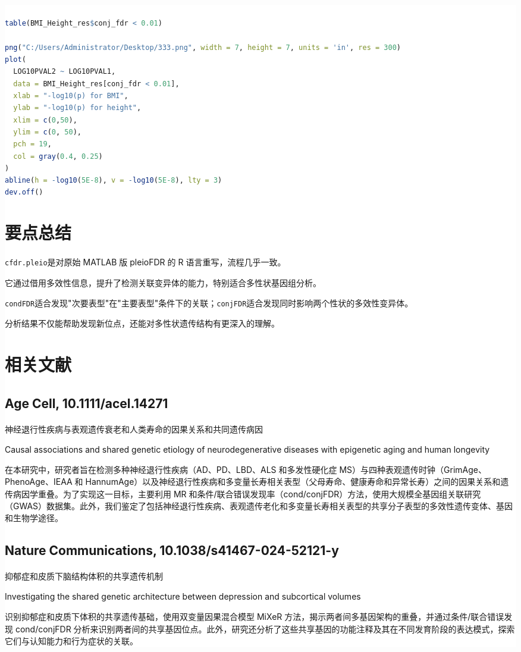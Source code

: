 ```R

table(BMI_Height_res$conj_fdr < 0.01)

png("C:/Users/Administrator/Desktop/333.png", width = 7, height = 7, units = 'in', res = 300)
plot(
  LOG10PVAL2 ~ LOG10PVAL1, 
  data = BMI_Height_res[conj_fdr < 0.01], 
  xlab = "-log10(p) for BMI",
  ylab = "-log10(p) for height",
  xlim = c(0,50), 
  ylim = c(0, 50),
  pch = 19,
  col = gray(0.4, 0.25)
)
abline(h = -log10(5E-8), v = -log10(5E-8), lty = 3)
dev.off()
```

# 要点总结

`cfdr.pleio`是对原始 MATLAB 版 pleioFDR 的 R 语言重写，流程几乎一致。

它通过借用多效性信息，提升了检测关联变异体的能力，特别适合多性状基因组分析。

`condFDR`适合发现"次要表型"在"主要表型"条件下的关联；`conjFDR`适合发现同时影响两个性状的多效性变异体。

分析结果不仅能帮助发现新位点，还能对多性状遗传结构有更深入的理解。

# 相关文献

## Age Cell, 10.1111/acel.14271

神经退行性疾病与表观遗传衰老和人类寿命的因果关系和共同遗传病因

Causal associations and shared genetic etiology of neurodegenerative diseases with epigenetic aging and human longevity

在本研究中，研究者旨在检测多种神经退行性疾病（AD、PD、LBD、ALS 和多发性硬化症 MS）与四种表观遗传时钟（GrimAge、PhenoAge、IEAA 和 HannumAge）以及神经退行性疾病和多变量长寿相关表型（父母寿命、健康寿命和异常长寿）之间的因果关系和遗传病因学重叠。为了实现这一目标，主要利用 MR 和条件/联合错误发现率（cond/conjFDR）方法，使用大规模全基因组关联研究（GWAS）数据集。此外，我们鉴定了包括神经退行性疾病、表观遗传老化和多变量长寿相关表型的共享分子表型的多效性遗传变体、基因和生物学途径。

## Nature Communications, 10.1038/s41467-024-52121-y

抑郁症和皮质下脑结构体积的共享遗传机制

Investigating the shared genetic architecture between depression and subcortical volumes

识别抑郁症和皮质下体积的共享遗传基础，使用双变量因果混合模型 MiXeR 方法，揭示两者间多基因架构的重叠，并通过条件/联合错误发现 cond/conjFDR 分析来识别两者间的共享基因位点。此外，研究还分析了这些共享基因的功能注释及其在不同发育阶段的表达模式，探索它们与认知能力和行为症状的关联。
